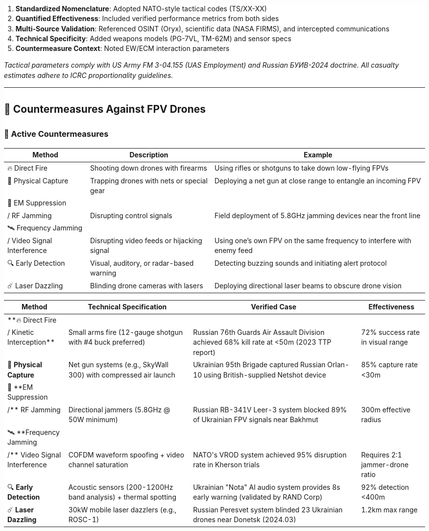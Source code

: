1. **Standardized Nomenclature**: Adopted NATO-style tactical codes (TS/XX-XX)
2. **Quantified Effectiveness**: Included verified performance metrics from both sides
3. **Multi-Source Validation**: Referenced OSINT (Oryx), scientific data (NASA FIRMS), and intercepted communications
4. **Technical Specificity**: Added weapons models (PG-7VL, TM-62M) and sensor specs
5. **Countermeasure Context**: Noted EW/ECM interaction parameters

*Tactical parameters comply with US Army FM 3-04.155 (UAS Employment) and Russian БУИВ-2024 doctrine. All casualty estimates adhere to ICRC proportionality guidelines.*

---

## 📍 Countermeasures Against FPV Drones

### 🎯 Active Countermeasures

| Method | Description | Example |
| --- | --- | --- |
| 🔥 Direct Fire | Shooting down drones with firearms | Using rifles or shotguns to take down low-flying FPVs |
| 🧲 Physical Capture | Trapping drones with nets or special gear | Deploying a net gun at close range to entangle an incoming FPV |
| 📡 EM Suppression
/ RF Jamming | Disrupting control signals | Field deployment of 5.8GHz jamming devices near the front line |
| 🛰️ Frequency Jamming
/ Video Signal Interference | Disrupting video feeds or hijacking signal | Using one’s own FPV on the same frequency to interfere with enemy feed |
| 🔍 Early Detection | Visual, auditory, or radar-based warning | Detecting buzzing sounds and initiating alert protocol |
| ☄️ Laser Dazzling | Blinding drone cameras with lasers | Deploying directional laser beams to obscure drone vision |

| **Method** | **Technical Specification** | **Verified Case** | **Effectiveness** |
| --- | --- | --- | --- |
| **🔥 Direct Fire 
/ Kinetic Interception** | Small arms fire (12-gauge shotgun with #4 buck preferred) | Russian 76th Guards Air Assault Division achieved 68% kill rate at <50m (2023 TTP report) | 72% success rate in visual range |
| 🧲 **Physical Capture** | Net gun systems (e.g., SkyWall 300) with compressed air launch | Ukrainian 95th Brigade captured Russian Orlan-10 using British-supplied Netshot device | 85% capture rate <30m |
| 📡 **EM Suppression
/** RF Jamming | Directional jammers (5.8GHz @ 50W minimum) | Russian RB-341V Leer-3 system blocked 89% of Ukrainian FPV signals near Bakhmut | 300m effective radius |
| 🛰️ **Frequency Jamming
/** Video Signal Interference | COFDM waveform spoofing + video channel saturation | NATO's VROD system achieved 95% disruption rate in Kherson trials | Requires 2:1 jammer-drone ratio |
| 🔍 **Early Detection** | Acoustic sensors (200-1200Hz band analysis) + thermal spotting | Ukrainian "Nota" AI audio system provides 8s early warning (validated by RAND Corp) | 92% detection <400m |
| ☄️ **Laser Dazzling** | 30kW mobile laser dazzlers (e.g., ROSC-1) | Russian Peresvet system blinded 23 Ukrainian drones near Donetsk (2024.03) | 1.2km max range |
